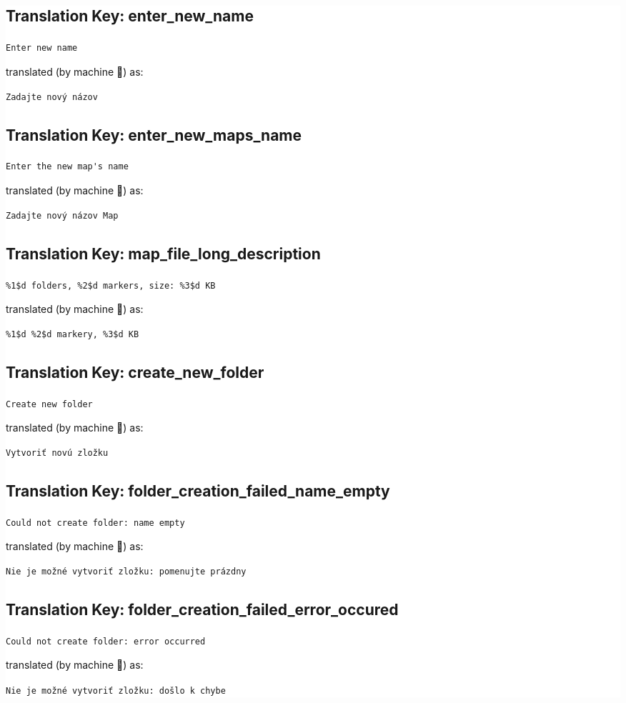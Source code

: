 
## Translation Key: enter_new_name
```
Enter new name
```
translated (by machine 🤖) as:
```
Zadajte nový názov
```


## Translation Key: enter_new_maps_name
```
Enter the new map's name
```
translated (by machine 🤖) as:
```
Zadajte nový názov Map
```


## Translation Key: map_file_long_description
```
%1$d folders, %2$d markers, size: %3$d KB
```
translated (by machine 🤖) as:
```
%1$d %2$d markery, %3$d KB
```


## Translation Key: create_new_folder
```
Create new folder
```
translated (by machine 🤖) as:
```
Vytvoriť novú zložku
```


## Translation Key: folder_creation_failed_name_empty
```
Could not create folder: name empty
```
translated (by machine 🤖) as:
```
Nie je možné vytvoriť zložku: pomenujte prázdny
```


## Translation Key: folder_creation_failed_error_occured
```
Could not create folder: error occurred
```
translated (by machine 🤖) as:
```
Nie je možné vytvoriť zložku: došlo k chybe
```
